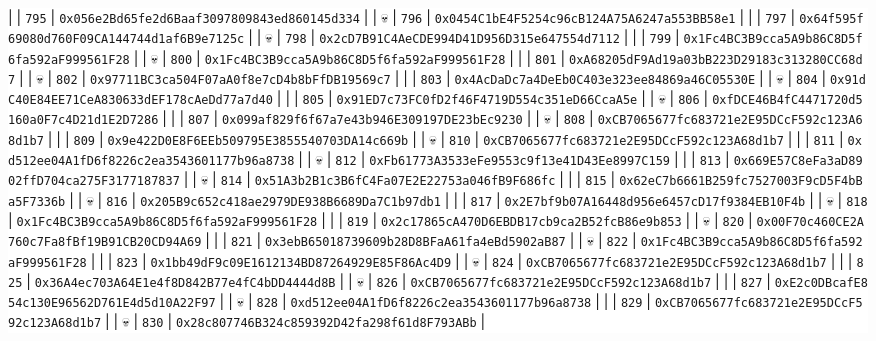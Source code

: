 |  | `795` | `0x056e2Bd65fe2d6Baaf3097809843ed860145d334` |
| 💀 | `796` | `0x0454C1bE4F5254c96cB124A75A6247a553BB58e1` |
|  | `797` | `0x64f595f69080d760F09CA144744d1af6B9e7125c` |
| 💀 | `798` | `0x2cD7B91C4AeCDE994D41D956D315e647554d7112` |
|  | `799` | `0x1Fc4BC3B9cca5A9b86C8D5f6fa592aF999561F28` |
| 💀 | `800` | `0x1Fc4BC3B9cca5A9b86C8D5f6fa592aF999561F28` |
|  | `801` | `0xA68205dF9Ad19a03bB223D29183c313280CC68d7` |
| 💀 | `802` | `0x97711BC3ca504F07aA0f8e7cD4b8bFfDB19569c7` |
|  | `803` | `0x4AcDaDc7a4DeEb0C403e323ee84869a46C05530E` |
| 💀 | `804` | `0x91dC40E84EE71CeA830633dEF178cAeDd77a7d40` |
|  | `805` | `0x91ED7c73FC0fD2f46F4719D554c351eD66CcaA5e` |
| 💀 | `806` | `0xfDCE46B4fC4471720d5160a0F7c4D21d1E2D7286` |
|  | `807` | `0x099af829f6f67a7e43b946E309197DE23bEc9230` |
| 💀 | `808` | `0xCB7065677fc683721e2E95DCcF592c123A68d1b7` |
|  | `809` | `0x9e422D0E8F6EEb509795E3855540703DA14c669b` |
| 💀 | `810` | `0xCB7065677fc683721e2E95DCcF592c123A68d1b7` |
|  | `811` | `0xd512ee04A1fD6f8226c2ea3543601177b96a8738` |
| 💀 | `812` | `0xFb61773A3533eFe9553c9f13e41D43Ee8997C159` |
|  | `813` | `0x669E57C8eFa3aD8902ffD704ca275F3177187837` |
| 💀 | `814` | `0x51A3b2B1c3B6fC4Fa07E2E22753a046fB9F686fc` |
|  | `815` | `0x62eC7b6661B259fc7527003F9cD5F4bBa5F7336b` |
| 💀 | `816` | `0x205B9c652c418ae2979DE938B6689Da7C1b97db1` |
|  | `817` | `0x2E7bf9b07A16448d956e6457cD17f9384EB10F4b` |
| 💀 | `818` | `0x1Fc4BC3B9cca5A9b86C8D5f6fa592aF999561F28` |
|  | `819` | `0x2c17865cA470D6EBDB17cb9ca2B52fcB86e9b853` |
| 💀 | `820` | `0x00F70c460CE2A760c7Fa8fBf19B91CB20CD94A69` |
|  | `821` | `0x3ebB65018739609b28D8BFaA61fa4eBd5902aB87` |
| 💀 | `822` | `0x1Fc4BC3B9cca5A9b86C8D5f6fa592aF999561F28` |
|  | `823` | `0x1bb49dF9c09E1612134BD87264929E85F86Ac4D9` |
| 💀 | `824` | `0xCB7065677fc683721e2E95DCcF592c123A68d1b7` |
|  | `825` | `0x36A4ec703A64E1e4f8D842B77e4fC4bDD4444d8B` |
| 💀 | `826` | `0xCB7065677fc683721e2E95DCcF592c123A68d1b7` |
|  | `827` | `0xE2c0DBcafE854c130E96562D761E4d5d10A22F97` |
| 💀 | `828` | `0xd512ee04A1fD6f8226c2ea3543601177b96a8738` |
|  | `829` | `0xCB7065677fc683721e2E95DCcF592c123A68d1b7` |
| 💀 | `830` | `0x28c807746B324c859392D42fa298f61d8F793ABb` |
